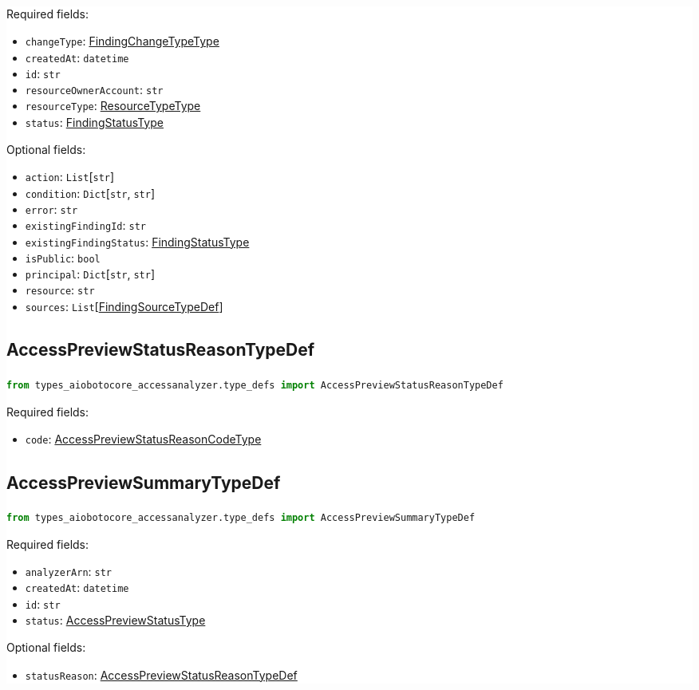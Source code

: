 Required fields:

- `changeType`: [FindingChangeTypeType](./literals.md#findingchangetypetype)
- `createdAt`: `datetime`
- `id`: `str`
- `resourceOwnerAccount`: `str`
- `resourceType`: [ResourceTypeType](./literals.md#resourcetypetype)
- `status`: [FindingStatusType](./literals.md#findingstatustype)

Optional fields:

- `action`: `List`\[`str`\]
- `condition`: `Dict`\[`str`, `str`\]
- `error`: `str`
- `existingFindingId`: `str`
- `existingFindingStatus`: [FindingStatusType](./literals.md#findingstatustype)
- `isPublic`: `bool`
- `principal`: `Dict`\[`str`, `str`\]
- `resource`: `str`
- `sources`:
  `List`\[[FindingSourceTypeDef](./type_defs.md#findingsourcetypedef)\]

<a id="accesspreviewstatusreasontypedef"></a>

## AccessPreviewStatusReasonTypeDef

```python
from types_aiobotocore_accessanalyzer.type_defs import AccessPreviewStatusReasonTypeDef
```

Required fields:

- `code`:
  [AccessPreviewStatusReasonCodeType](./literals.md#accesspreviewstatusreasoncodetype)

<a id="accesspreviewsummarytypedef"></a>

## AccessPreviewSummaryTypeDef

```python
from types_aiobotocore_accessanalyzer.type_defs import AccessPreviewSummaryTypeDef
```

Required fields:

- `analyzerArn`: `str`
- `createdAt`: `datetime`
- `id`: `str`
- `status`: [AccessPreviewStatusType](./literals.md#accesspreviewstatustype)

Optional fields:

- `statusReason`:
  [AccessPreviewStatusReasonTypeDef](./type_defs.md#accesspreviewstatusreasontypedef)

<a id="accesspreviewtypedef"></a>
